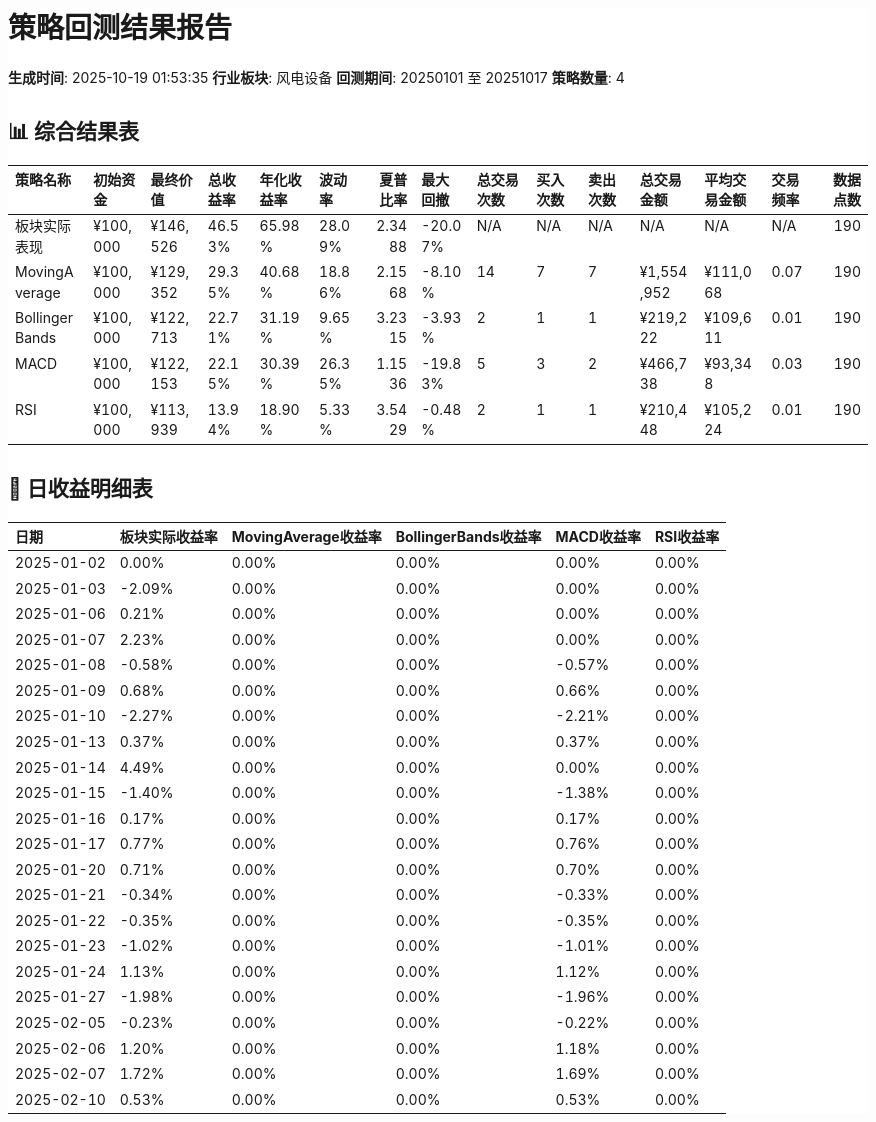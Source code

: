 # 策略回测结果报告

**生成时间**: 2025-10-19 01:53:35
**行业板块**: 风电设备
**回测期间**: 20250101 至 20251017
**策略数量**: 4

## 📊 综合结果表

| 策略名称           | 初始资金     | 最终价值     | 总收益率   | 年化收益率   | 波动率    |   夏普比率 | 最大回撤    | 总交易次数   | 买入次数   | 卖出次数   | 总交易金额      | 平均交易金额   | 交易频率   |   数据点数 |
|:---------------|:---------|:---------|:-------|:--------|:-------|-------:|:--------|:--------|:-------|:-------|:-----------|:---------|:-------|-------:|
| 板块实际表现         | ¥100,000 | ¥146,526 | 46.53% | 65.98%  | 28.09% | 2.3488 | -20.07% | N/A     | N/A    | N/A    | N/A        | N/A      | N/A    |    190 |
| MovingAverage  | ¥100,000 | ¥129,352 | 29.35% | 40.68%  | 18.86% | 2.1568 | -8.10%  | 14      | 7      | 7      | ¥1,554,952 | ¥111,068 | 0.07   |    190 |
| BollingerBands | ¥100,000 | ¥122,713 | 22.71% | 31.19%  | 9.65%  | 3.2315 | -3.93%  | 2       | 1      | 1      | ¥219,222   | ¥109,611 | 0.01   |    190 |
| MACD           | ¥100,000 | ¥122,153 | 22.15% | 30.39%  | 26.35% | 1.1536 | -19.83% | 5       | 3      | 2      | ¥466,738   | ¥93,348  | 0.03   |    190 |
| RSI            | ¥100,000 | ¥113,939 | 13.94% | 18.90%  | 5.33%  | 3.5429 | -0.48%  | 2       | 1      | 1      | ¥210,448   | ¥105,224 | 0.01   |    190 |

## 📅 日收益明细表

| 日期         | 板块实际收益率   | MovingAverage收益率   | BollingerBands收益率   | MACD收益率   | RSI收益率   |
|:-----------|:----------|:-------------------|:--------------------|:----------|:---------|
| 2025-01-02 | 0.00%     | 0.00%              | 0.00%               | 0.00%     | 0.00%    |
| 2025-01-03 | -2.09%    | 0.00%              | 0.00%               | 0.00%     | 0.00%    |
| 2025-01-06 | 0.21%     | 0.00%              | 0.00%               | 0.00%     | 0.00%    |
| 2025-01-07 | 2.23%     | 0.00%              | 0.00%               | 0.00%     | 0.00%    |
| 2025-01-08 | -0.58%    | 0.00%              | 0.00%               | -0.57%    | 0.00%    |
| 2025-01-09 | 0.68%     | 0.00%              | 0.00%               | 0.66%     | 0.00%    |
| 2025-01-10 | -2.27%    | 0.00%              | 0.00%               | -2.21%    | 0.00%    |
| 2025-01-13 | 0.37%     | 0.00%              | 0.00%               | 0.37%     | 0.00%    |
| 2025-01-14 | 4.49%     | 0.00%              | 0.00%               | 0.00%     | 0.00%    |
| 2025-01-15 | -1.40%    | 0.00%              | 0.00%               | -1.38%    | 0.00%    |
| 2025-01-16 | 0.17%     | 0.00%              | 0.00%               | 0.17%     | 0.00%    |
| 2025-01-17 | 0.77%     | 0.00%              | 0.00%               | 0.76%     | 0.00%    |
| 2025-01-20 | 0.71%     | 0.00%              | 0.00%               | 0.70%     | 0.00%    |
| 2025-01-21 | -0.34%    | 0.00%              | 0.00%               | -0.33%    | 0.00%    |
| 2025-01-22 | -0.35%    | 0.00%              | 0.00%               | -0.35%    | 0.00%    |
| 2025-01-23 | -1.02%    | 0.00%              | 0.00%               | -1.01%    | 0.00%    |
| 2025-01-24 | 1.13%     | 0.00%              | 0.00%               | 1.12%     | 0.00%    |
| 2025-01-27 | -1.98%    | 0.00%              | 0.00%               | -1.96%    | 0.00%    |
| 2025-02-05 | -0.23%    | 0.00%              | 0.00%               | -0.22%    | 0.00%    |
| 2025-02-06 | 1.20%     | 0.00%              | 0.00%               | 1.18%     | 0.00%    |
| 2025-02-07 | 1.72%     | 0.00%              | 0.00%               | 1.69%     | 0.00%    |
| 2025-02-10 | 0.53%     | 0.00%              | 0.00%               | 0.53%     | 0.00%    |